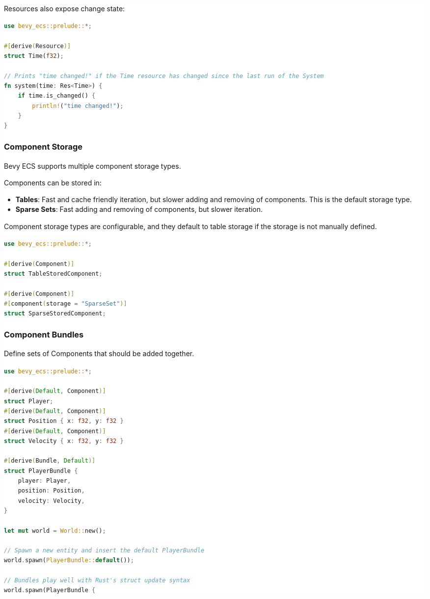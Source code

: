 Resources also expose change state:

```rust
use bevy_ecs::prelude::*;

#[derive(Resource)]
struct Time(f32);

// Prints "time changed!" if the Time resource has changed since the last run of the System
fn system(time: Res<Time>) {
    if time.is_changed() {
        println!("time changed!");
    }
}
```

### Component Storage

Bevy ECS supports multiple component storage types.

Components can be stored in:

* **Tables**: Fast and cache friendly iteration, but slower adding and removing of components. This is the default storage type.
* **Sparse Sets**: Fast adding and removing of components, but slower iteration.

Component storage types are configurable, and they default to table storage if the storage is not manually defined.

```rust
use bevy_ecs::prelude::*;

#[derive(Component)]
struct TableStoredComponent;

#[derive(Component)]
#[component(storage = "SparseSet")]
struct SparseStoredComponent;
```

### Component Bundles

Define sets of Components that should be added together.

```rust
use bevy_ecs::prelude::*;

#[derive(Default, Component)]
struct Player;
#[derive(Default, Component)]
struct Position { x: f32, y: f32 }
#[derive(Default, Component)]
struct Velocity { x: f32, y: f32 }

#[derive(Bundle, Default)]
struct PlayerBundle {
    player: Player,
    position: Position,
    velocity: Velocity,
}

let mut world = World::new();

// Spawn a new entity and insert the default PlayerBundle
world.spawn(PlayerBundle::default());

// Bundles play well with Rust's struct update syntax
world.spawn(PlayerBundle {
```

[bevy]: https://bevyengine.org/